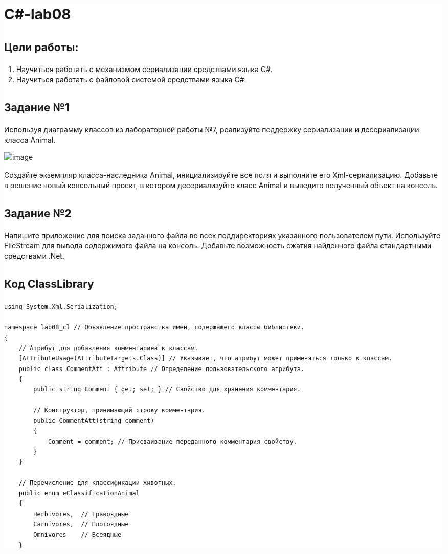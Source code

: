 # C#-lab08 
## Цели работы:
1. Научиться работать с механизмом сериализации средствами языка C#.
2. Научиться работать с файловой системой средствами языка C#.


## Задание №1

Используя диаграмму классов из лабораторной работы №7, реализуйте поддержку сериализации и десериализации класса Animal.

![image](https://github.com/user-attachments/assets/90272c15-5bce-44c5-955e-71e839e784cb)

Создайте экземпляр класса-наследника Animal, инициализируйте все поля и выполните его Xml-сериализацию.
Добавьте в решение новый консольный проект, в котором десериализуйте класс Animal и выведите полученный объект на консоль.

## Задание №2
Напишите приложение для поиска заданного файла во всех поддиректориях указанного пользователем пути.
Используйте FileStream для вывода содержимого файла на консоль.
Добавьте возможность сжатия найденного файла стандартными средствами .Net.

## Код ClassLibrary

    using System.Xml.Serialization;
    
    namespace lab08_cl // Объявление пространства имен, содержащего классы библиотеки.
    {
        // Атрибут для добавления комментариев к классам.
        [AttributeUsage(AttributeTargets.Class)] // Указывает, что атрибут может применяться только к классам.
        public class CommentAtt : Attribute // Определение пользовательского атрибута.
        {
            public string Comment { get; set; } // Свойство для хранения комментария.
    
            // Конструктор, принимающий строку комментария.
            public CommentAtt(string comment)
            {
                Comment = comment; // Присваивание переданного комментария свойству.
            }
        }
    
        // Перечисление для классификации животных.
        public enum eClassificationAnimal
        {
            Herbivores,  // Травоядные
            Carnivores,  // Плотоядные
            Omnivores    // Всеядные
        }
    
